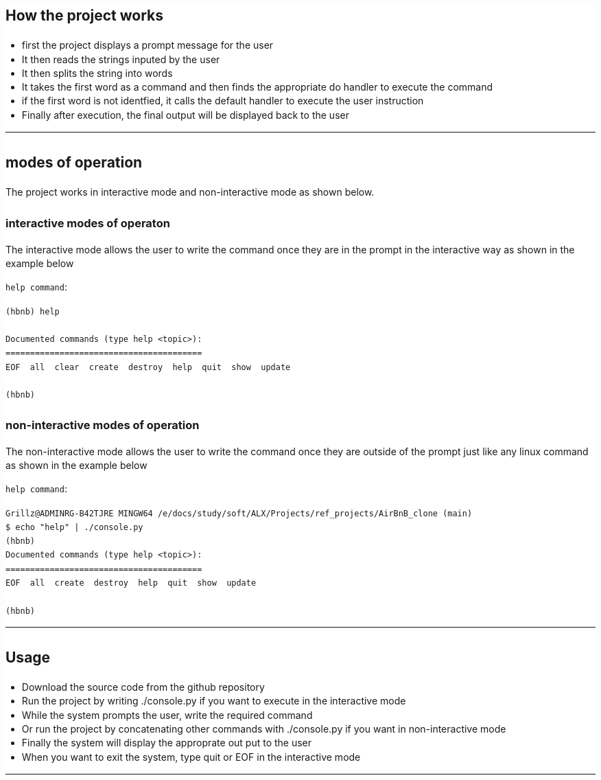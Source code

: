 
## How the project works

   * first the project displays a prompt message for the user
   * It then reads the strings inputed by the user
   * It then splits the string into words
   * It takes the first word as a command and then finds the appropriate do handler to execute the command
   * if the first word is not identfied, it calls the default handler to execute the user instruction
   * Finally after execution, the final output will be displayed back to the user

---

## modes of operation

The project works in interactive mode and non-interactive mode as shown below.

### interactive modes of operaton

The interactive mode allows the user to write the command once they are in the prompt in the interactive way as shown in the example below


``` help command ```:
```
(hbnb) help

Documented commands (type help <topic>):
========================================
EOF  all  clear  create  destroy  help  quit  show  update

(hbnb) 

```

### non-interactive modes of operation

The non-interactive mode allows the user to write the command once they are outside of the prompt just like any linux command as shown in the example below

``` help command ```:

```
Grillz@ADMINRG-B42TJRE MINGW64 /e/docs/study/soft/ALX/Projects/ref_projects/AirBnB_clone (main)
$ echo "help" | ./console.py
(hbnb) 
Documented commands (type help <topic>):
========================================
EOF  all  create  destroy  help  quit  show  update

(hbnb)  

```

---

## Usage

   * Download the source code from the github repository
   * Run the project by writing ./console.py if you want to execute in the interactive mode 
   * While the system prompts the user, write the required command
   * Or run the project by concatenating other commands with ./console.py if you want in non-interactive mode
   * Finally the system will display the approprate out put to the user
   * When you want to exit the system, type quit or EOF in the interactive mode

---

```
